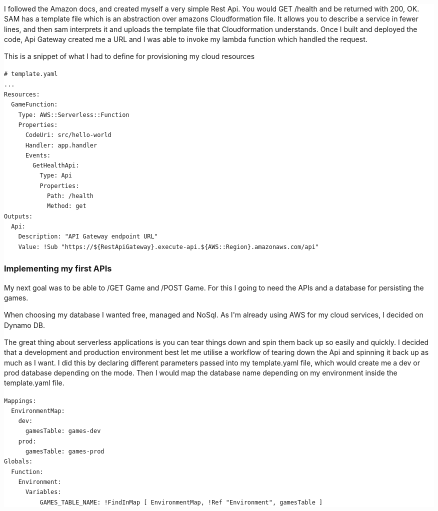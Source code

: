 I followed the Amazon docs, and created myself a very simple Rest Api. You would GET /health and
be returned with 200, OK. SAM has a template file which is an abstraction over amazons Cloudformation
file. It allows you to describe a service in fewer lines, and then sam interprets it and uploads
the template file that Cloudformation understands. Once I built and deployed the code, Api Gateway
created me a URL and I was able to invoke my lambda function which handled the request.

This is a snippet of what I had to define for provisioning my cloud resources

```
# template.yaml
...
Resources:
  GameFunction:
    Type: AWS::Serverless::Function
    Properties:
      CodeUri: src/hello-world
      Handler: app.handler
      Events:
        GetHealthApi:
          Type: Api
          Properties:
            Path: /health
            Method: get
Outputs:
  Api:
    Description: "API Gateway endpoint URL"
    Value: !Sub "https://${RestApiGateway}.execute-api.${AWS::Region}.amazonaws.com/api"
```

### Implementing my first APIs

My next goal was to be able to /GET Game and /POST Game. For this I going to need the APIs and a
database for persisting the games. 

When choosing my database I wanted free, managed and NoSql. As I'm already using AWS for my cloud
services, I decided on Dynamo DB.

The great thing about serverless applications is you can tear things down and spin them back up 
so easily and quickly. I decided that a development and production environment best let me utilise a 
workflow of tearing down the Api and spinning it back up as much as I want. I did this by declaring
different parameters passed into my template.yaml file, which would create me a dev or prod
database depending on the mode. Then I would map the database name depending on my environment 
inside the template.yaml file.
```
Mappings:
  EnvironmentMap:
    dev:
      gamesTable: games-dev
    prod:
      gamesTable: games-prod
Globals:
  Function:
    Environment:
      Variables:
          GAMES_TABLE_NAME: !FindInMap [ EnvironmentMap, !Ref "Environment", gamesTable ]
```
